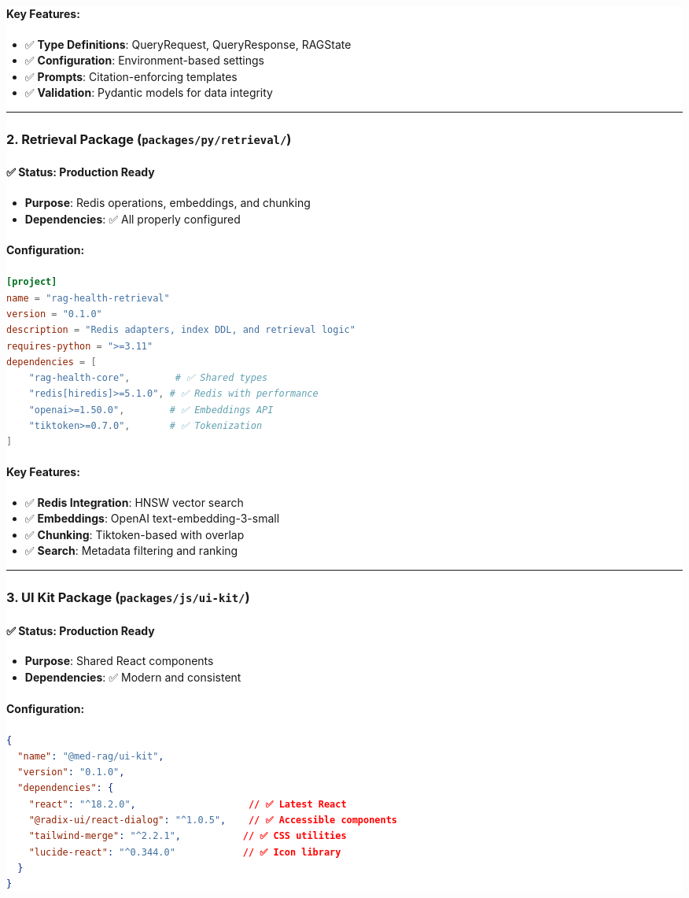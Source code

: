 #### **Key Features:**
- ✅ **Type Definitions**: QueryRequest, QueryResponse, RAGState
- ✅ **Configuration**: Environment-based settings
- ✅ **Prompts**: Citation-enforcing templates
- ✅ **Validation**: Pydantic models for data integrity

---

### **2. Retrieval Package (`packages/py/retrieval/`)**

#### **✅ Status: Production Ready**
- **Purpose**: Redis operations, embeddings, and chunking
- **Dependencies**: ✅ All properly configured

#### **Configuration:**
```toml
[project]
name = "rag-health-retrieval"
version = "0.1.0"
description = "Redis adapters, index DDL, and retrieval logic"
requires-python = ">=3.11"
dependencies = [
    "rag-health-core",        # ✅ Shared types
    "redis[hiredis]>=5.1.0", # ✅ Redis with performance
    "openai>=1.50.0",        # ✅ Embeddings API
    "tiktoken>=0.7.0",       # ✅ Tokenization
]
```

#### **Key Features:**
- ✅ **Redis Integration**: HNSW vector search
- ✅ **Embeddings**: OpenAI text-embedding-3-small
- ✅ **Chunking**: Tiktoken-based with overlap
- ✅ **Search**: Metadata filtering and ranking

---

### **3. UI Kit Package (`packages/js/ui-kit/`)**

#### **✅ Status: Production Ready**
- **Purpose**: Shared React components
- **Dependencies**: ✅ Modern and consistent

#### **Configuration:**
```json
{
  "name": "@med-rag/ui-kit",
  "version": "0.1.0",
  "dependencies": {
    "react": "^18.2.0",                    // ✅ Latest React
    "@radix-ui/react-dialog": "^1.0.5",    // ✅ Accessible components
    "tailwind-merge": "^2.2.1",           // ✅ CSS utilities
    "lucide-react": "^0.344.0"            // ✅ Icon library
  }
}
```
